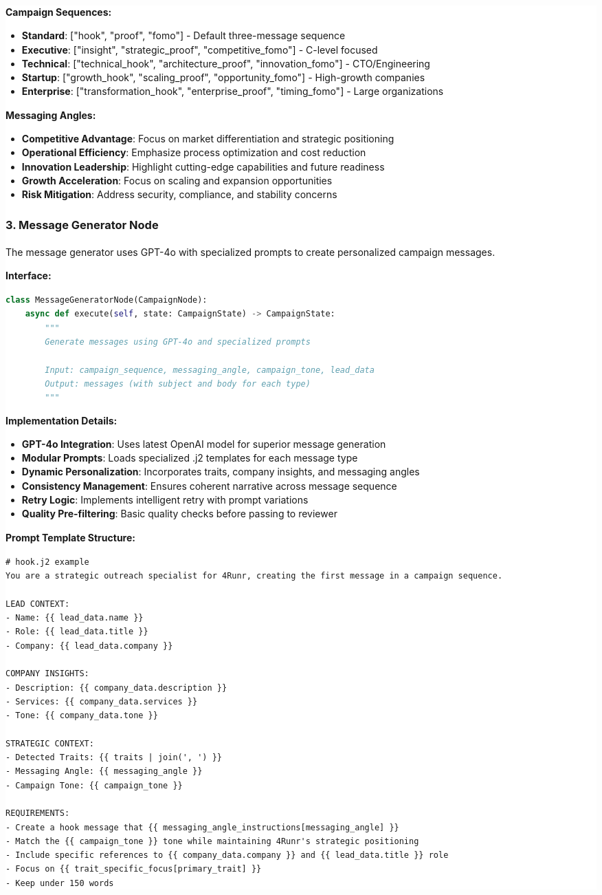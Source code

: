 **Campaign Sequences:**
- **Standard**: ["hook", "proof", "fomo"] - Default three-message sequence
- **Executive**: ["insight", "strategic_proof", "competitive_fomo"] - C-level focused
- **Technical**: ["technical_hook", "architecture_proof", "innovation_fomo"] - CTO/Engineering
- **Startup**: ["growth_hook", "scaling_proof", "opportunity_fomo"] - High-growth companies
- **Enterprise**: ["transformation_hook", "enterprise_proof", "timing_fomo"] - Large organizations

**Messaging Angles:**
- **Competitive Advantage**: Focus on market differentiation and strategic positioning
- **Operational Efficiency**: Emphasize process optimization and cost reduction
- **Innovation Leadership**: Highlight cutting-edge capabilities and future readiness
- **Growth Acceleration**: Focus on scaling and expansion opportunities
- **Risk Mitigation**: Address security, compliance, and stability concerns

### 3. Message Generator Node

The message generator uses GPT-4o with specialized prompts to create personalized campaign messages.

**Interface:**
```python
class MessageGeneratorNode(CampaignNode):
    async def execute(self, state: CampaignState) -> CampaignState:
        """
        Generate messages using GPT-4o and specialized prompts
        
        Input: campaign_sequence, messaging_angle, campaign_tone, lead_data
        Output: messages (with subject and body for each type)
        """
```

**Implementation Details:**
- **GPT-4o Integration**: Uses latest OpenAI model for superior message generation
- **Modular Prompts**: Loads specialized .j2 templates for each message type
- **Dynamic Personalization**: Incorporates traits, company insights, and messaging angles
- **Consistency Management**: Ensures coherent narrative across message sequence
- **Retry Logic**: Implements intelligent retry with prompt variations
- **Quality Pre-filtering**: Basic quality checks before passing to reviewer

**Prompt Template Structure:**
```jinja2
# hook.j2 example
You are a strategic outreach specialist for 4Runr, creating the first message in a campaign sequence.

LEAD CONTEXT:
- Name: {{ lead_data.name }}
- Role: {{ lead_data.title }}
- Company: {{ lead_data.company }}

COMPANY INSIGHTS:
- Description: {{ company_data.description }}
- Services: {{ company_data.services }}
- Tone: {{ company_data.tone }}

STRATEGIC CONTEXT:
- Detected Traits: {{ traits | join(', ') }}
- Messaging Angle: {{ messaging_angle }}
- Campaign Tone: {{ campaign_tone }}

REQUIREMENTS:
- Create a hook message that {{ messaging_angle_instructions[messaging_angle] }}
- Match the {{ campaign_tone }} tone while maintaining 4Runr's strategic positioning
- Include specific references to {{ company_data.company }} and {{ lead_data.title }} role
- Focus on {{ trait_specific_focus[primary_trait] }}
- Keep under 150 words
```